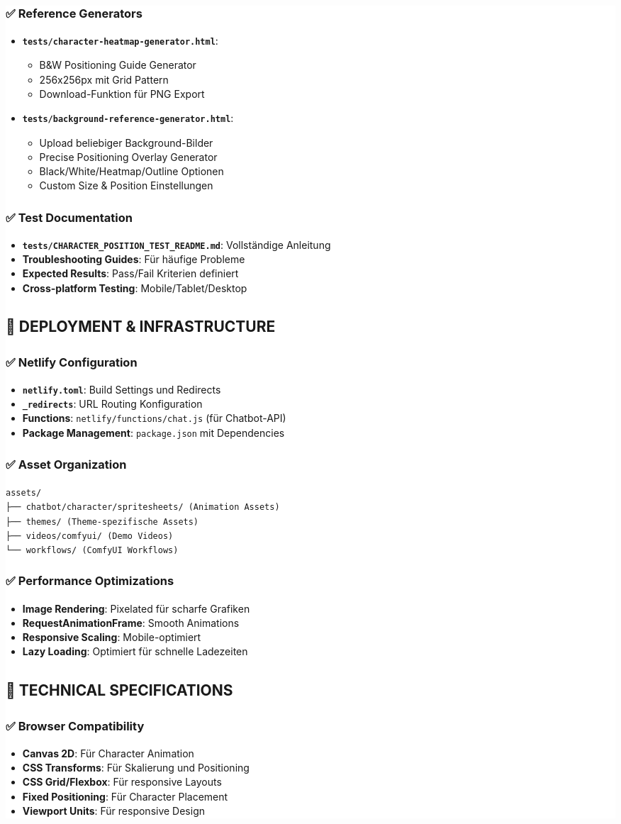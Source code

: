 ### ✅ **Reference Generators**

- **`tests/character-heatmap-generator.html`**:

  - B&W Positioning Guide Generator
  - 256x256px mit Grid Pattern
  - Download-Funktion für PNG Export

- **`tests/background-reference-generator.html`**:
  - Upload beliebiger Background-Bilder
  - Precise Positioning Overlay Generator
  - Black/White/Heatmap/Outline Optionen
  - Custom Size & Position Einstellungen

### ✅ **Test Documentation**

- **`tests/CHARACTER_POSITION_TEST_README.md`**: Vollständige Anleitung
- **Troubleshooting Guides**: Für häufige Probleme
- **Expected Results**: Pass/Fail Kriterien definiert
- **Cross-platform Testing**: Mobile/Tablet/Desktop

## 🚀 **DEPLOYMENT & INFRASTRUCTURE**

### ✅ **Netlify Configuration**

- **`netlify.toml`**: Build Settings und Redirects
- **`_redirects`**: URL Routing Konfiguration
- **Functions**: `netlify/functions/chat.js` (für Chatbot-API)
- **Package Management**: `package.json` mit Dependencies

### ✅ **Asset Organization**

```
assets/
├── chatbot/character/spritesheets/ (Animation Assets)
├── themes/ (Theme-spezifische Assets)
├── videos/comfyui/ (Demo Videos)
└── workflows/ (ComfyUI Workflows)
```

### ✅ **Performance Optimizations**

- **Image Rendering**: Pixelated für scharfe Grafiken
- **RequestAnimationFrame**: Smooth Animations
- **Responsive Scaling**: Mobile-optimiert
- **Lazy Loading**: Optimiert für schnelle Ladezeiten

## 🔧 **TECHNICAL SPECIFICATIONS**

### ✅ **Browser Compatibility**

- **Canvas 2D**: Für Character Animation
- **CSS Transforms**: Für Skalierung und Positioning
- **CSS Grid/Flexbox**: Für responsive Layouts
- **Fixed Positioning**: Für Character Placement
- **Viewport Units**: Für responsive Design
